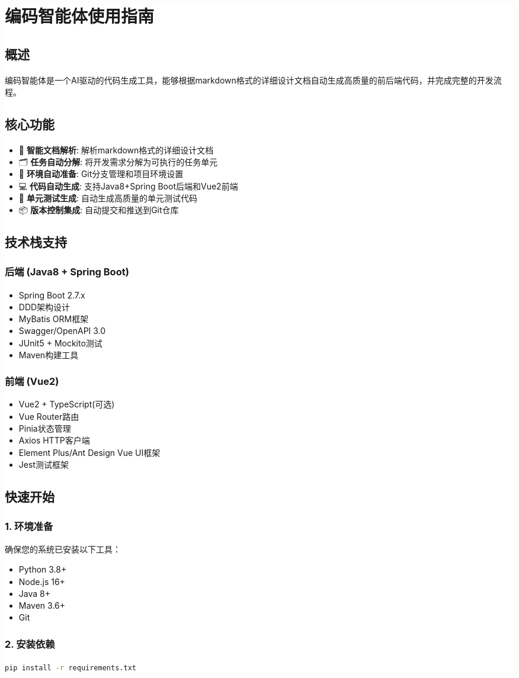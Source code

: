 # 编码智能体使用指南

## 概述

编码智能体是一个AI驱动的代码生成工具，能够根据markdown格式的详细设计文档自动生成高质量的前后端代码，并完成完整的开发流程。

## 核心功能

- 📖 **智能文档解析**: 解析markdown格式的详细设计文档
- 🗂️ **任务自动分解**: 将开发需求分解为可执行的任务单元
- 🔧 **环境自动准备**: Git分支管理和项目环境设置
- 💻 **代码自动生成**: 支持Java8+Spring Boot后端和Vue2前端
- 🧪 **单元测试生成**: 自动生成高质量的单元测试代码
- 📦 **版本控制集成**: 自动提交和推送到Git仓库

## 技术栈支持

### 后端 (Java8 + Spring Boot)
- Spring Boot 2.7.x
- DDD架构设计
- MyBatis ORM框架
- Swagger/OpenAPI 3.0
- JUnit5 + Mockito测试
- Maven构建工具

### 前端 (Vue2)
- Vue2 + TypeScript(可选)
- Vue Router路由
- Pinia状态管理
- Axios HTTP客户端
- Element Plus/Ant Design Vue UI框架
- Jest测试框架

## 快速开始

### 1. 环境准备

确保您的系统已安装以下工具：
- Python 3.8+
- Node.js 16+
- Java 8+
- Maven 3.6+
- Git

### 2. 安装依赖

```bash
pip install -r requirements.txt
```
